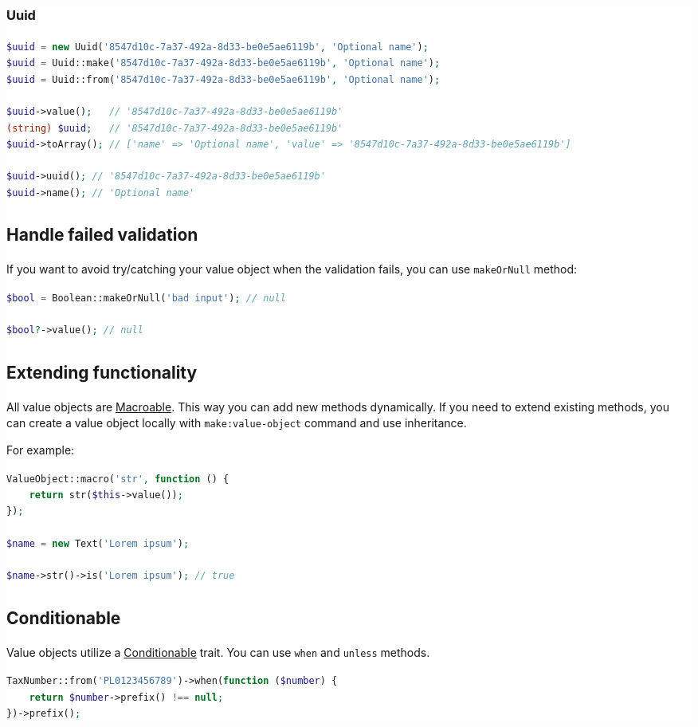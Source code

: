 
### Uuid
```php
$uuid = new Uuid('8547d10c-7a37-492a-8d33-be0e5ae6119b', 'Optional name');
$uuid = Uuid::make('8547d10c-7a37-492a-8d33-be0e5ae6119b', 'Optional name');
$uuid = Uuid::from('8547d10c-7a37-492a-8d33-be0e5ae6119b', 'Optional name');

$uuid->value();   // '8547d10c-7a37-492a-8d33-be0e5ae6119b'
(string) $uuid;   // '8547d10c-7a37-492a-8d33-be0e5ae6119b'
$uuid->toArray(); // ['name' => 'Optional name', 'value' => '8547d10c-7a37-492a-8d33-be0e5ae6119b']

$uuid->uuid(); // '8547d10c-7a37-492a-8d33-be0e5ae6119b'
$uuid->name(); // 'Optional name'
```

## Handle failed validation

If you want to avoid try/catching your value object when the validation fails, you can use `makeOrNull` method:

```php
$bool = Boolean::makeOrNull('bad input'); // null

$bool?->value(); // null
```

## Extending functionality
All value objects are [Macroable](https://laravel.com/api/9.x/Illuminate/Support/Traits/Macroable.html).
This way you can add new methods dynamically. If you need to extend existing methods, you can create a value object locally with `make:value-object` command and use inheritance.

For example:
```php
ValueObject::macro('str', function () {
    return str($this->value());
});

$name = new Text('Lorem ipsum');

$name->str()->is('Lorem ipsum'); // true
```

## Conditionable
Value objects utilize a [Conditionable](https://laravel.com/api/9.x/Illuminate/Support/Traits/Conditionable.html) trait.
You can use `when` and `unless` methods.

```php
TaxNumber::from('PL0123456789')->when(function ($number) {
    return $number->prefix() !== null;
})->prefix();
```
